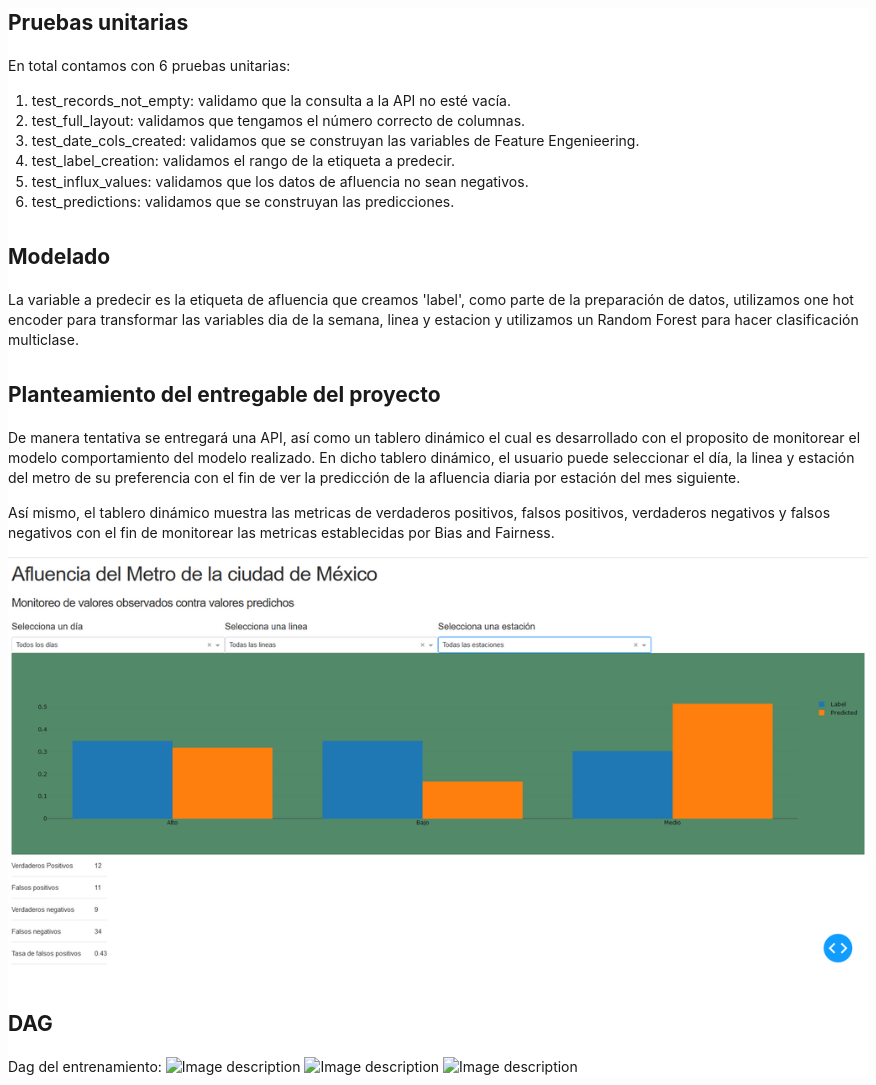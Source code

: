 
## Pruebas unitarias
En total contamos con 6 pruebas unitarias: 
1. test_records_not_empty: validamo que la consulta a la API no esté vacía.
2. test_full_layout: validamos que tengamos el número correcto de columnas.
3. test_date_cols_created: validamos que se construyan las variables de Feature Engenieering.
4. test_label_creation: validamos el rango de la etiqueta a predecir.
5. test_influx_values: validamos que los datos de afluencia no sean negativos.
6. test_predictions: validamos que se construyan las predicciones.

## Modelado
La variable a predecir es la etiqueta de afluencia que creamos 'label', como parte de la preparación de datos, utilizamos one hot encoder para transformar las variables dia de la semana, linea y estacion y utilizamos un Random Forest para hacer clasificación multiclase.

## Planteamiento del entregable del proyecto

De manera tentativa se entregará una API, así como un tablero dinámico el cual es desarrollado con el proposito de monitorear el modelo comportamiento del modelo realizado. En dicho tablero dinámico, el usuario puede seleccionar el día, la linea y estación del metro de su preferencia con el fin de ver la predicción de la afluencia diaria por estación del mes siguiente.

Así mismo, el tablero dinámico muestra las metricas de verdaderos positivos, falsos positivos, verdaderos negativos y falsos negativos con el fin de monitorear las metricas establecidas por Bias and Fairness.


![Image description](https://github.com/omireyes19/dpa-metro-cdmx/blob/master/images/dash1.png)

## DAG
Dag del entrenamiento:
![Image description](https://github.com/mfrubio/dpa-metro-cdmx/blob/master/images/dag_train_3.jpeg)
![Image description](https://github.com/mfrubio/dpa-metro-cdmx/blob/master/images/dag_train_2.jpeg)
![Image description](https://github.com/mfrubio/dpa-metro-cdmx/blob/master/images/dag_train_1.jpeg)
